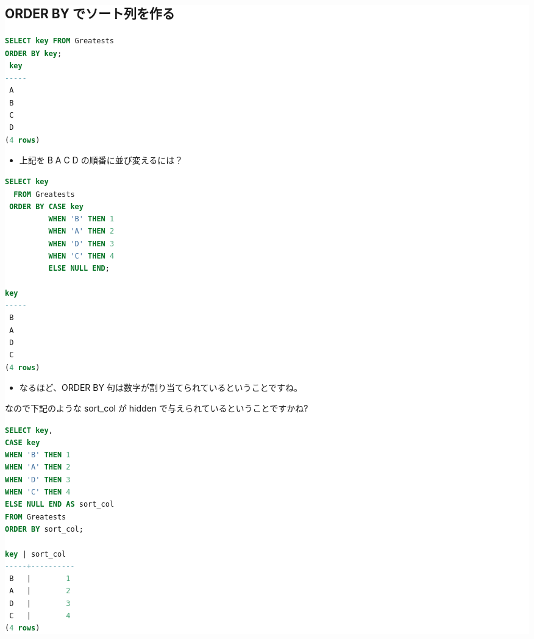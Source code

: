 ## ORDER BY でソート列を作る

```sql
SELECT key FROM Greatests
ORDER BY key;
 key
-----
 A
 B
 C
 D
(4 rows)
```

- 上記を B A C D の順番に並び変えるには？

```sql
SELECT key
  FROM Greatests
 ORDER BY CASE key
          WHEN 'B' THEN 1
          WHEN 'A' THEN 2
          WHEN 'D' THEN 3
          WHEN 'C' THEN 4
          ELSE NULL END;

key
-----
 B
 A
 D
 C
(4 rows)
```

- なるほど、ORDER BY 句は数字が割り当てられているということですね。

なので下記のような sort_col が hidden で与えられているということですかね?

```sql
SELECT key,
CASE key
WHEN 'B' THEN 1
WHEN 'A' THEN 2
WHEN 'D' THEN 3
WHEN 'C' THEN 4
ELSE NULL END AS sort_col
FROM Greatests
ORDER BY sort_col;

key | sort_col
-----+----------
 B   |        1
 A   |        2
 D   |        3
 C   |        4
(4 rows)
```
